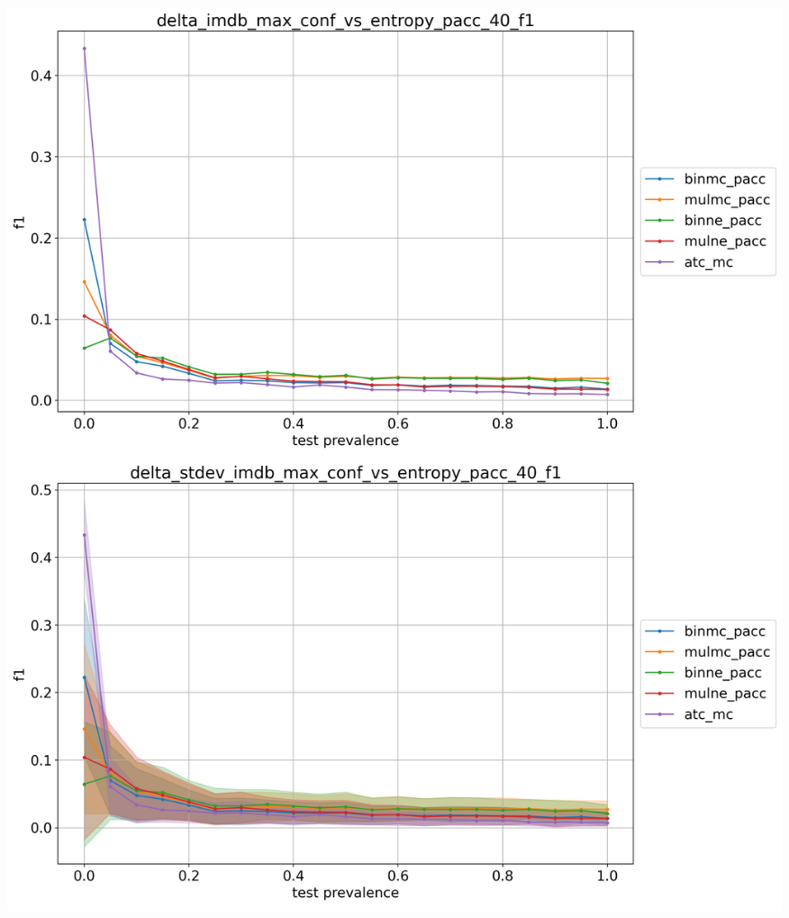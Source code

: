 ![plot_delta](plot/delta_imdb_max_conf_vs_entropy_pacc_40_f1.png)
![plot_delta_stdev](plot/delta_stdev_imdb_max_conf_vs_entropy_pacc_40_f1.png)